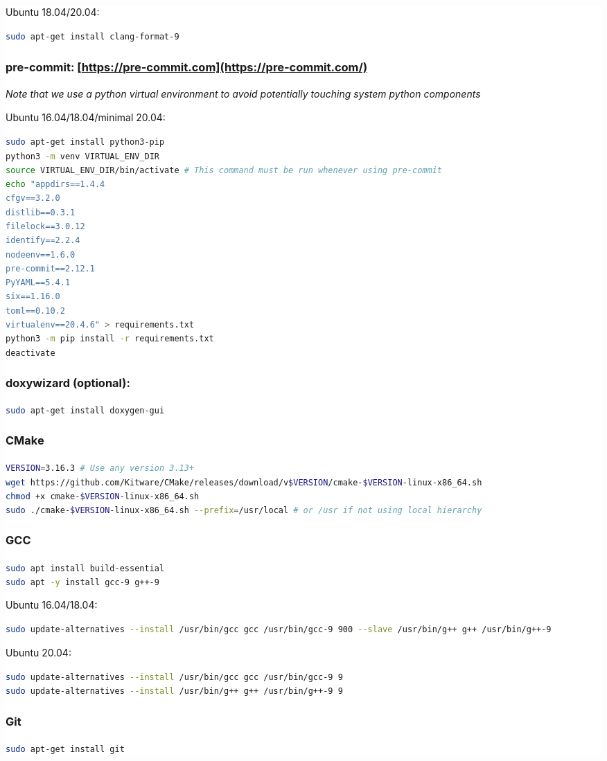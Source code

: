 Ubuntu 18.04/20.04:
```bash
sudo apt-get install clang-format-9
```

### pre-commit: [https://pre-commit.com](https://pre-commit.com/)
*Note that we use a python virtual environment to avoid potentially touching system python components*

Ubuntu 16.04/18.04/minimal 20.04:
```bash
sudo apt-get install python3-pip
python3 -m venv VIRTUAL_ENV_DIR
source VIRTUAL_ENV_DIR/bin/activate # This command must be run whenever using pre-commit
echo "appdirs==1.4.4
cfgv==3.2.0
distlib==0.3.1
filelock==3.0.12
identify==2.2.4
nodeenv==1.6.0
pre-commit==2.12.1
PyYAML==5.4.1
six==1.16.0
toml==0.10.2
virtualenv==20.4.6" > requirements.txt
python3 -m pip install -r requirements.txt
deactivate
```

### doxywizard (optional):
```bash
sudo apt-get install doxygen-gui
```

### CMake
```bash
VERSION=3.16.3 # Use any version 3.13+
wget https://github.com/Kitware/CMake/releases/download/v$VERSION/cmake-$VERSION-linux-x86_64.sh
chmod +x cmake-$VERSION-linux-x86_64.sh
sudo ./cmake-$VERSION-linux-x86_64.sh --prefix=/usr/local # or /usr if not using local hierarchy
```

### GCC
```bash
sudo apt install build-essential
sudo apt -y install gcc-9 g++-9
```
Ubuntu 16.04/18.04:
```bash
sudo update-alternatives --install /usr/bin/gcc gcc /usr/bin/gcc-9 900 --slave /usr/bin/g++ g++ /usr/bin/g++-9
```
Ubuntu 20.04:
```bash
sudo update-alternatives --install /usr/bin/gcc gcc /usr/bin/gcc-9 9
sudo update-alternatives --install /usr/bin/g++ g++ /usr/bin/g++-9 9
```

### Git
```bash
sudo apt-get install git
```
